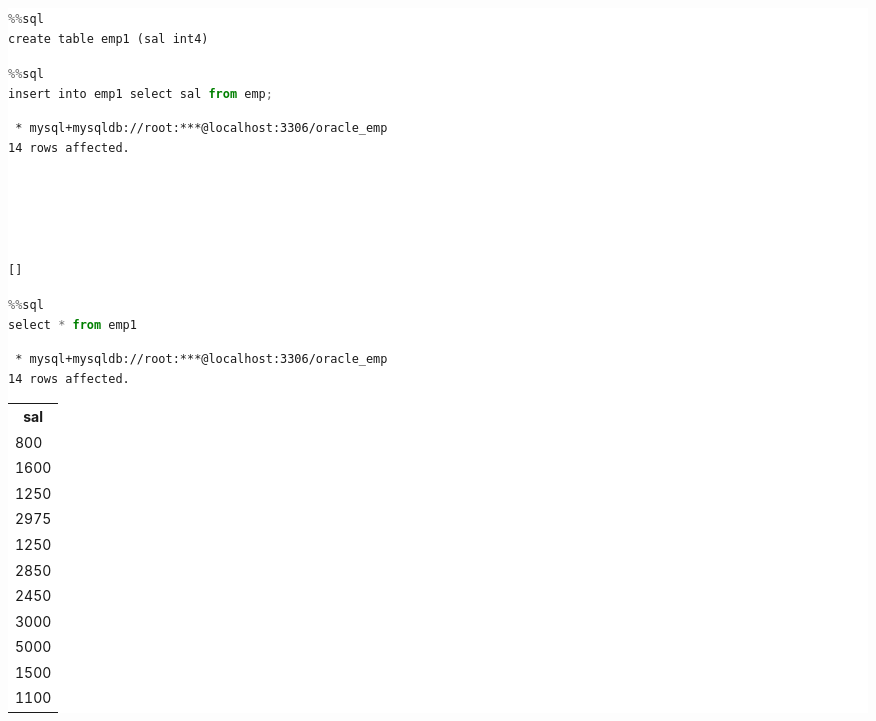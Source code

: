 
```python
%%sql
create table emp1 (sal int4)
```


```python
%%sql
insert into emp1 select sal from emp;
```

     * mysql+mysqldb://root:***@localhost:3306/oracle_emp
    14 rows affected.
    




    []




```python
%%sql
select * from emp1

```

     * mysql+mysqldb://root:***@localhost:3306/oracle_emp
    14 rows affected.
    




<table>
    <tr>
        <th>sal</th>
    </tr>
    <tr>
        <td>800</td>
    </tr>
    <tr>
        <td>1600</td>
    </tr>
    <tr>
        <td>1250</td>
    </tr>
    <tr>
        <td>2975</td>
    </tr>
    <tr>
        <td>1250</td>
    </tr>
    <tr>
        <td>2850</td>
    </tr>
    <tr>
        <td>2450</td>
    </tr>
    <tr>
        <td>3000</td>
    </tr>
    <tr>
        <td>5000</td>
    </tr>
    <tr>
        <td>1500</td>
    </tr>
    <tr>
        <td>1100</td>